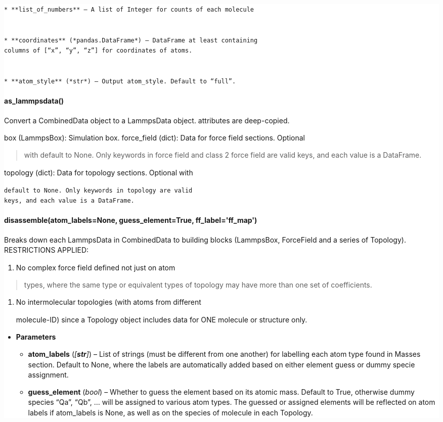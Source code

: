     * **list_of_numbers** – A list of Integer for counts of each molecule


    * **coordinates** (*pandas.DataFrame*) – DataFrame at least containing
    columns of [“x”, “y”, “z”] for coordinates of atoms.


    * **atom_style** (*str*) – Output atom_style. Default to “full”.



#### as_lammpsdata()
Convert a CombinedData object to a LammpsData object. attributes are deep-copied.

box (LammpsBox): Simulation box.
force_field (dict): Data for force field sections. Optional

> with default to None. Only keywords in force field and
> class 2 force field are valid keys, and each value is a
> DataFrame.

topology (dict): Data for topology sections. Optional with

    default to None. Only keywords in topology are valid
    keys, and each value is a DataFrame.


#### disassemble(atom_labels=None, guess_element=True, ff_label='ff_map')
Breaks down each LammpsData in CombinedData to building blocks
(LammpsBox, ForceField and a series of Topology).
RESTRICTIONS APPLIED:
1. No complex force field defined not just on atom

> types, where the same type or equivalent types of topology
> may have more than one set of coefficients.


1. No intermolecular topologies (with atoms from different

    molecule-ID) since a Topology object includes data for ONE
    molecule or structure only.


* **Parameters**


    * **atom_labels** (*[**str**]*) – List of strings (must be different
    from one another) for labelling each atom type found in
    Masses section. Default to None, where the labels are
    automatically added based on either element guess or
    dummy specie assignment.


    * **guess_element** (*bool*) – Whether to guess the element based on
    its atomic mass. Default to True, otherwise dummy
    species “Qa”, “Qb”, … will be assigned to various
    atom types. The guessed or assigned elements will be
    reflected on atom labels if atom_labels is None, as
    well as on the species of molecule in each Topology.

